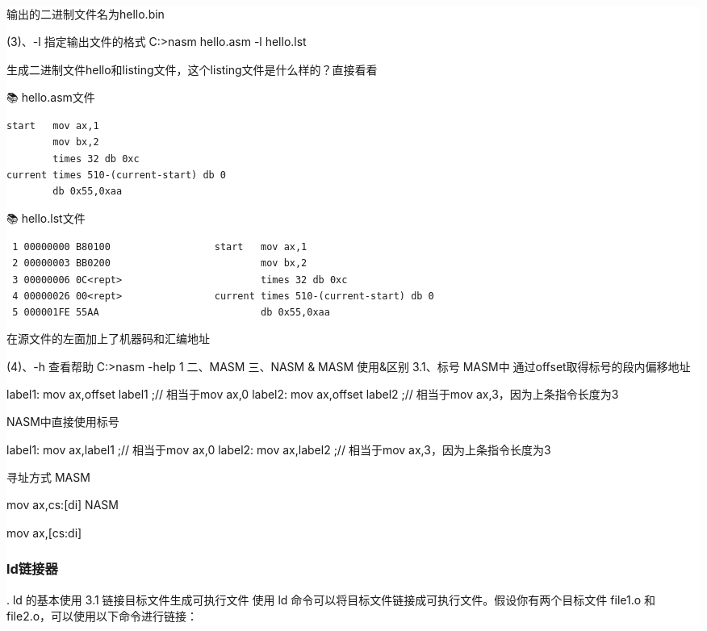 输出的二进制文件名为hello.bin

(3)、-l 指定输出文件的格式
C:\>nasm hello.asm -l hello.lst

生成二进制文件hello和listing文件，这个listing文件是什么样的？直接看看

📚 hello.asm文件

	start	mov ax,1
			mov bx,2
			times 32 db 0xc
	current	times 510-(current-start) db 0
			db 0x55,0xaa

📚 hello.lst文件

     1 00000000 B80100                  start	mov ax,1
     2 00000003 BB0200                  		mov bx,2
     3 00000006 0C<rept>                		times 32 db 0xc
     4 00000026 00<rept>                current	times 510-(current-start) db 0
     5 000001FE 55AA                    		db 0x55,0xaa

在源文件的左面加上了机器码和汇编地址

(4)、-h 查看帮助
C:\>nasm -help
1
二、MASM
三、NASM & MASM 使用&区别
3.1、标号
MASM中 通过offset取得标号的段内偏移地址

label1:
		mov ax,offset label1		;// 相当于mov ax,0
label2:
		mov ax,offset label2		;// 相当于mov ax,3，因为上条指令长度为3

NASM中直接使用标号

label1:
		mov ax,label1				;// 相当于mov ax,0
label2:
		mov ax,label2				;// 相当于mov ax,3，因为上条指令长度为3

寻址方式
MASM

mov ax,cs:[di]
NASM

mov ax,[cs:di]

### ld链接器

. ld 的基本使用
3.1 链接目标文件生成可执行文件
使用 ld 命令可以将目标文件链接成可执行文件。假设你有两个目标文件 file1.o 和 file2.o，可以使用以下命令进行链接：
